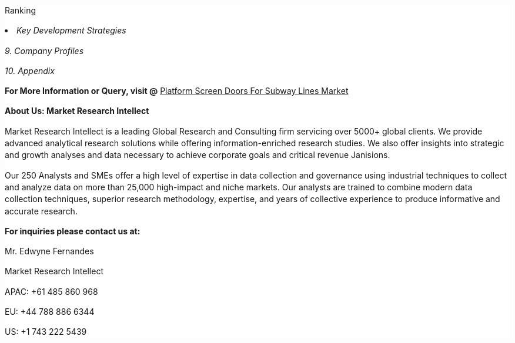 Ranking</span></em></li><li><em><span class="">Key Development Strategies</span></em></li></ul><p><em><span class="font-[700]">9. Company Profiles</span></em></p><p><em><span class="font-[700]">10. Appendix</span></em></p><p><span class="font-[700]"><strong>For More Information or Query, visit&nbsp;@</strong>&nbsp;</span><span class="font-[700]"><a href="https://www.marketresearchintellect.com/product/global-platform-screen-doors-for-subway-lines-market-size-and-forecast/?utm_source=Linkedin&utm_medium=832" target="_blank" data-tracking-control-name="article-ssr-frontend-pulse_little-text-block" data-tracking-will-navigate="" data-test-link="">Platform Screen Doors For Subway Lines Market</a></span></p><p><strong><span class="font-[700]">About Us: Market Research Intellect</span></strong></p><p><span class="">Market Research Intellect is a leading Global Research and Consulting firm servicing over 5000+ global clients. We provide advanced analytical research solutions while offering information-enriched research studies.&nbsp;</span>We also offer insights into strategic and growth analyses and data necessary to achieve corporate goals and critical revenue Janisions.</p><p><span class="">Our 250 Analysts and SMEs offer a high level of expertise in data collection and governance using industrial techniques to collect and analyze data on more than 25,000 high-impact and niche markets. Our analysts are trained to combine modern data collection techniques, superior research methodology, expertise, and years of collective experience to produce informative and accurate research.</span></p><p><strong>For inquiries please contact us at:</strong></p><p>Mr. Edwyne Fernandes</p><p>Market Research Intellect</p><p>APAC: +61 485 860 968</p><p>EU: +44 788 886 6344</p><p>US: +1 743 222 5439</p>
